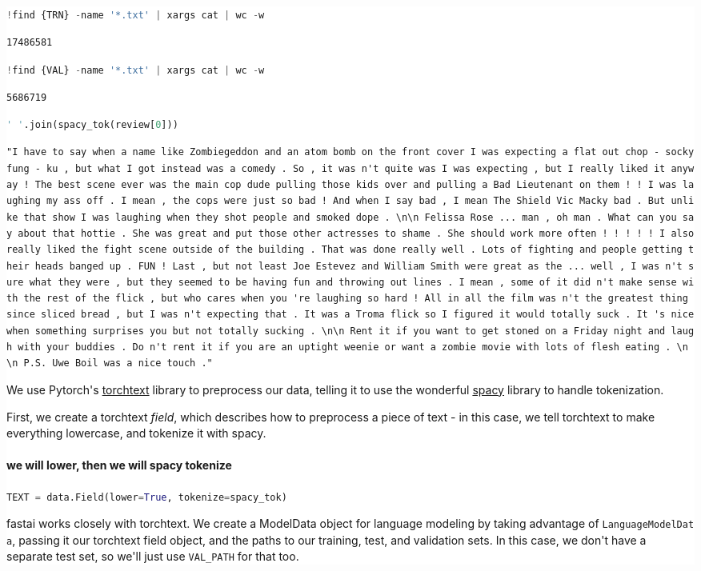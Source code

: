 


```python
!find {TRN} -name '*.txt' | xargs cat | wc -w
```

    17486581



```python
!find {VAL} -name '*.txt' | xargs cat | wc -w
```

    5686719



```python
' '.join(spacy_tok(review[0]))
```




    "I have to say when a name like Zombiegeddon and an atom bomb on the front cover I was expecting a flat out chop - socky fung - ku , but what I got instead was a comedy . So , it was n't quite was I was expecting , but I really liked it anyway ! The best scene ever was the main cop dude pulling those kids over and pulling a Bad Lieutenant on them ! ! I was laughing my ass off . I mean , the cops were just so bad ! And when I say bad , I mean The Shield Vic Macky bad . But unlike that show I was laughing when they shot people and smoked dope . \n\n Felissa Rose ... man , oh man . What can you say about that hottie . She was great and put those other actresses to shame . She should work more often ! ! ! ! ! I also really liked the fight scene outside of the building . That was done really well . Lots of fighting and people getting their heads banged up . FUN ! Last , but not least Joe Estevez and William Smith were great as the ... well , I was n't sure what they were , but they seemed to be having fun and throwing out lines . I mean , some of it did n't make sense with the rest of the flick , but who cares when you 're laughing so hard ! All in all the film was n't the greatest thing since sliced bread , but I was n't expecting that . It was a Troma flick so I figured it would totally suck . It 's nice when something surprises you but not totally sucking . \n\n Rent it if you want to get stoned on a Friday night and laugh with your buddies . Do n't rent it if you are an uptight weenie or want a zombie movie with lots of flesh eating . \n\n P.S. Uwe Boil was a nice touch ."



We use Pytorch's [torchtext](https://github.com/pytorch/text) library to preprocess our data, telling it to use the wonderful [spacy](https://spacy.io/) library to handle tokenization.

First, we create a torchtext *field*, which describes how to preprocess a piece of text - in this case, we tell torchtext to make everything lowercase, and tokenize it with spacy.

#### we will lower, then we will spacy tokenize


```python
TEXT = data.Field(lower=True, tokenize=spacy_tok)
```

fastai works closely with torchtext. We create a ModelData object for language modeling by taking advantage of `LanguageModelData`, passing it our torchtext field object, and the paths to our training, test, and validation sets. In this case, we don't have a separate test set, so we'll just use `VAL_PATH` for that too.
